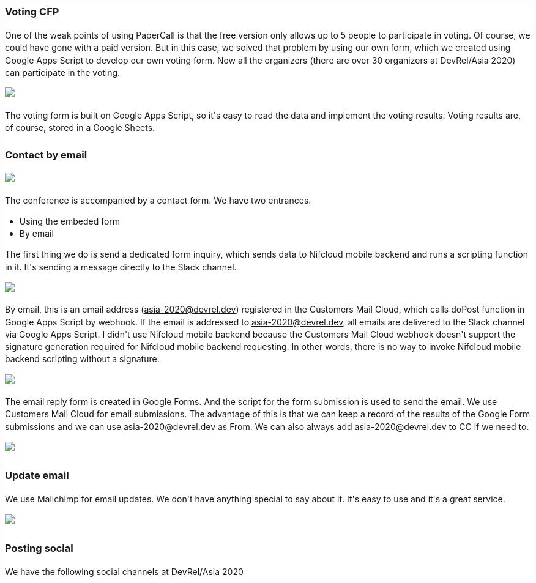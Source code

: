 ### Voting CFP

One of the weak points of using PaperCall is that the free version only allows up to 5 people to participate in voting. Of course, we could have gone with a paid version. But in this case, we solved that problem by using our own form, which we created using Google Apps Script to develop our own voting form. Now all the organizers (there are over 30 organizers at DevRel/Asia 2020) can participate in the voting.

![](/asia-2020/assets/articles/devrel-asia-website-5.png)

The voting form is built on Google Apps Script, so it's easy to read the data and implement the voting results. Voting results are, of course, stored in a Google Sheets.

### Contact by email

![](/asia-2020/assets/articles/devrel-asia-website-6.png)

The conference is accompanied by a contact form. We have two entrances.

- Using the embeded form
- By email

The first thing we do is send a dedicated form inquiry, which sends data to Nifcloud mobile backend and runs a scripting function in it. It's sending a message directly to the Slack channel.

![](/asia-2020/assets/articles/devrel-asia-website-14.png)

By email, this is an email address (asia-2020@devrel.dev) registered in the Customers Mail Cloud, which calls doPost function in Google Apps Script by webhook. If the email is addressed to asia-2020@devrel.dev, all emails are delivered to the Slack channel via Google Apps Script. I didn't use Nifcloud mobile backend because the Customers Mail Cloud webhook doesn't support the signature generation required for Nifcloud mobile backend requesting. In other words, there is no way to invoke Nifcloud mobile backend scripting without a signature.

![](/asia-2020/assets/articles/devrel-asia-website-8.png)

The email reply form is created in Google Forms. And the script for the form submission is used to send the email. We use Customers Mail Cloud for email submissions. The advantage of this is that we can keep a record of the results of the Google Form submissions and we can use asia-2020@devrel.dev as From. We can also always add asia-2020@devrel.dev to CC if we need to.

![](/asia-2020/assets/articles/devrel-asia-website-15.png)

### Update email

We use Mailchimp for email updates. We don't have anything special to say about it. It's easy to use and it's a great service.

![](/asia-2020/assets/articles/devrel-asia-website-9.png)

### Posting social

We have the following social channels at DevRel/Asia 2020
